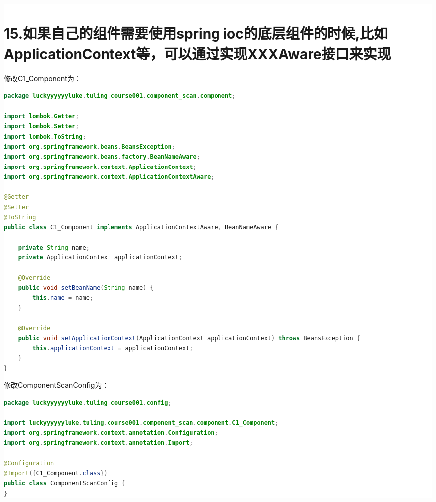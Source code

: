 * * *

# 15.如果自己的组件需要使用spring ioc的底层组件的时候,比如 ApplicationContext等，可以通过实现XXXAware接口来实现

修改C1_Component为：

```java
package luckyyyyyyluke.tuling.course001.component_scan.component;

import lombok.Getter;
import lombok.Setter;
import lombok.ToString;
import org.springframework.beans.BeansException;
import org.springframework.beans.factory.BeanNameAware;
import org.springframework.context.ApplicationContext;
import org.springframework.context.ApplicationContextAware;

@Getter
@Setter
@ToString
public class C1_Component implements ApplicationContextAware, BeanNameAware {

    private String name;
    private ApplicationContext applicationContext;

    @Override
    public void setBeanName(String name) {
        this.name = name;
    }

    @Override
    public void setApplicationContext(ApplicationContext applicationContext) throws BeansException {
        this.applicationContext = applicationContext;
    }
}
```

修改ComponentScanConfig为：

```java
package luckyyyyyyluke.tuling.course001.config;

import luckyyyyyyluke.tuling.course001.component_scan.component.C1_Component;
import org.springframework.context.annotation.Configuration;
import org.springframework.context.annotation.Import;

@Configuration
@Import({C1_Component.class})
public class ComponentScanConfig {
}
```
